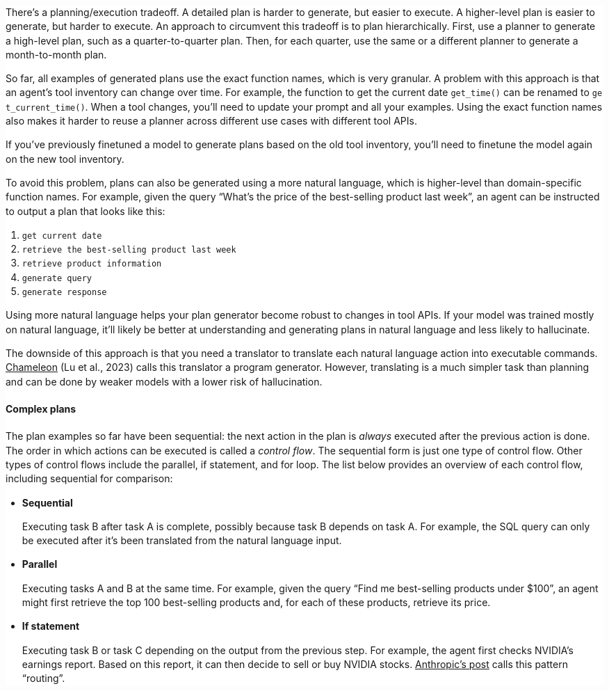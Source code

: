 There’s a planning/execution tradeoff. A detailed plan is harder to generate, but easier to execute. A higher-level plan is easier to generate, but harder to execute. An approach to circumvent this tradeoff is to plan hierarchically. First, use a planner to generate a high-level plan, such as a quarter-to-quarter plan. Then, for each quarter, use the same or a different planner to generate a month-to-month plan.

So far, all examples of generated plans use the exact function names, which is very granular. A problem with this approach is that an agent’s tool inventory can change over time. For example, the function to get the current date `get_time()` can be renamed to `get_current_time()`. When a tool changes, you’ll need to update your prompt and all your examples. Using the exact function names also makes it harder to reuse a planner across different use cases with different tool APIs.

If you’ve previously finetuned a model to generate plans based on the old tool inventory, you’ll need to finetune the model again on the new tool inventory.

To avoid this problem, plans can also be generated using a more natural language, which is higher-level than domain-specific function names. For example, given the query “What’s the price of the best-selling product last week”, an agent can be instructed to output a plan that looks like this:

1.  `get current date`
2.  `retrieve the best-selling product last week`
3.  `retrieve product information`
4.  `generate query`
5.  `generate response`

Using more natural language helps your plan generator become robust to changes in tool APIs. If your model was trained mostly on natural language, it’ll likely be better at understanding and generating plans in natural language and less likely to hallucinate.

The downside of this approach is that you need a translator to translate each natural language action into executable commands. [Chameleon](https://arxiv.org/abs/2304.09842) (Lu et al., 2023) calls this translator a program generator. However, translating is a much simpler task than planning and can be done by weaker models with a lower risk of hallucination.

#### Complex plans

The plan examples so far have been sequential: the next action in the plan is _always_ executed after the previous action is done. The order in which actions can be executed is called a _control flow_. The sequential form is just one type of control flow. Other types of control flows include the parallel, if statement, and for loop. The list below provides an overview of each control flow, including sequential for comparison:

*   **Sequential**

    Executing task B after task A is complete, possibly because task B depends on task A. For example, the SQL query can only be executed after it’s been translated from the natural language input.

*   **Parallel**

    Executing tasks A and B at the same time. For example, given the query “Find me best-selling products under $100”, an agent might first retrieve the top 100 best-selling products and, for each of these products, retrieve its price.

*   **If statement**

    Executing task B or task C depending on the output from the previous step. For example, the agent first checks NVIDIA’s earnings report. Based on this report, it can then decide to sell or buy NVIDIA stocks. [Anthropic’s post](https://www.anthropic.com/research/building-effective-agents) calls this pattern “routing”.
